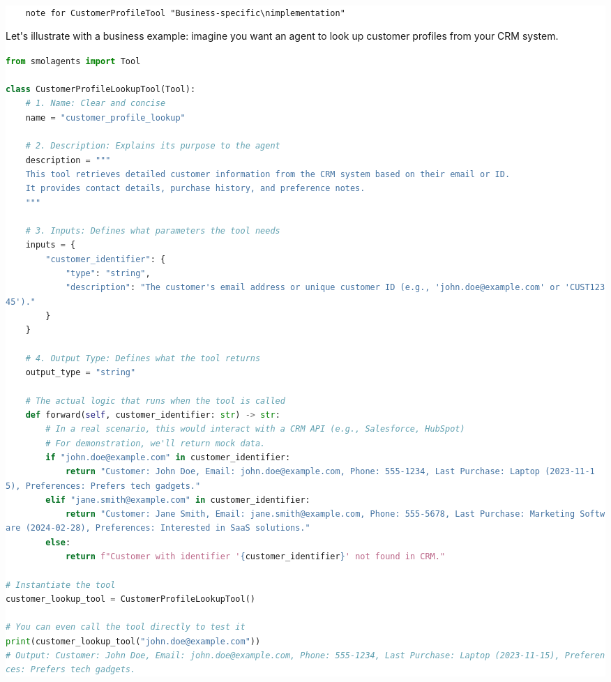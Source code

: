```mermaid
    note for CustomerProfileTool "Business-specific\nimplementation"
```

Let's illustrate with a business example: imagine you want an agent to look up customer profiles from your CRM system.

```python
from smolagents import Tool

class CustomerProfileLookupTool(Tool):
    # 1. Name: Clear and concise
    name = "customer_profile_lookup"
    
    # 2. Description: Explains its purpose to the agent
    description = """
    This tool retrieves detailed customer information from the CRM system based on their email or ID.
    It provides contact details, purchase history, and preference notes.
    """
    
    # 3. Inputs: Defines what parameters the tool needs
    inputs = {
        "customer_identifier": {
            "type": "string",
            "description": "The customer's email address or unique customer ID (e.g., 'john.doe@example.com' or 'CUST12345')."
        }
    }
    
    # 4. Output Type: Defines what the tool returns
    output_type = "string"

    # The actual logic that runs when the tool is called
    def forward(self, customer_identifier: str) -> str:
        # In a real scenario, this would interact with a CRM API (e.g., Salesforce, HubSpot)
        # For demonstration, we'll return mock data.
        if "john.doe@example.com" in customer_identifier:
            return "Customer: John Doe, Email: john.doe@example.com, Phone: 555-1234, Last Purchase: Laptop (2023-11-15), Preferences: Prefers tech gadgets."
        elif "jane.smith@example.com" in customer_identifier:
            return "Customer: Jane Smith, Email: jane.smith@example.com, Phone: 555-5678, Last Purchase: Marketing Software (2024-02-28), Preferences: Interested in SaaS solutions."
        else:
            return f"Customer with identifier '{customer_identifier}' not found in CRM."

# Instantiate the tool
customer_lookup_tool = CustomerProfileLookupTool()

# You can even call the tool directly to test it
print(customer_lookup_tool("john.doe@example.com"))
# Output: Customer: John Doe, Email: john.doe@example.com, Phone: 555-1234, Last Purchase: Laptop (2023-11-15), Preferences: Prefers tech gadgets.
```
